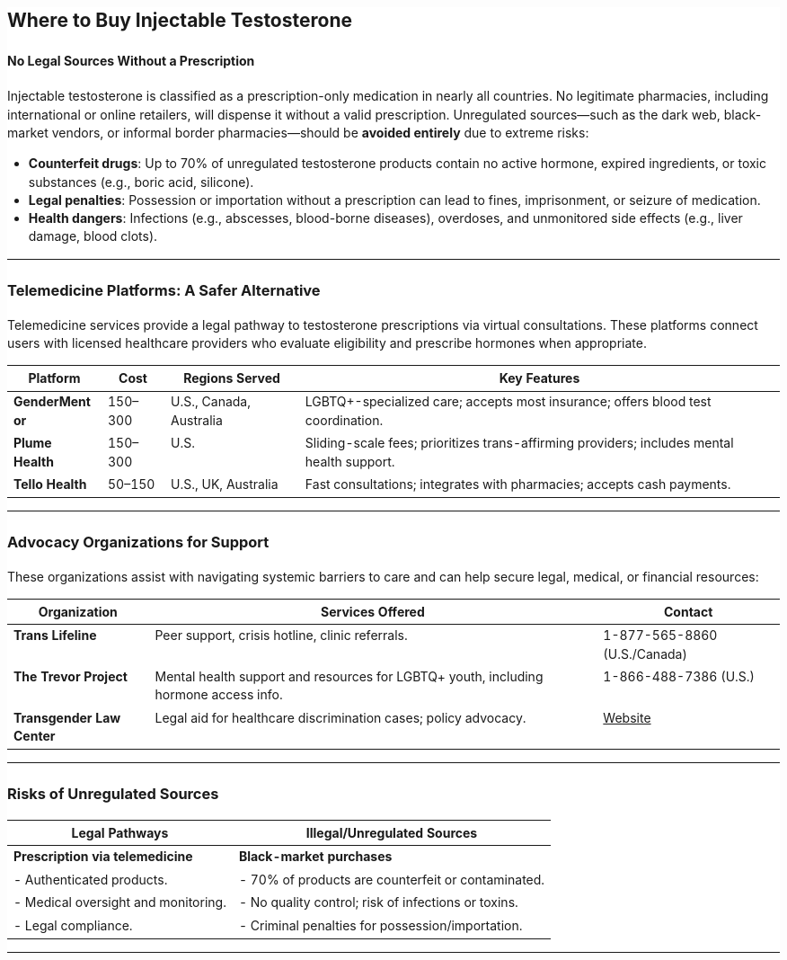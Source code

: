 
## Where to Buy Injectable Testosterone  

#### **No Legal Sources Without a Prescription**  
Injectable testosterone is classified as a prescription-only medication in nearly all countries. No legitimate pharmacies, including international or online retailers, will dispense it without a valid prescription. Unregulated sources—such as the dark web, black-market vendors, or informal border pharmacies—should be **avoided entirely** due to extreme risks:  
- **Counterfeit drugs**: Up to 70% of unregulated testosterone products contain no active hormone, expired ingredients, or toxic substances (e.g., boric acid, silicone).  
- **Legal penalties**: Possession or importation without a prescription can lead to fines, imprisonment, or seizure of medication.  
- **Health dangers**: Infections (e.g., abscesses, blood-borne diseases), overdoses, and unmonitored side effects (e.g., liver damage, blood clots).  

---

### **Telemedicine Platforms: A Safer Alternative**  
Telemedicine services provide a legal pathway to testosterone prescriptions via virtual consultations. These platforms connect users with licensed healthcare providers who evaluate eligibility and prescribe hormones when appropriate.  

| **Platform**         | **Cost**          | **Regions Served**       | **Key Features**                                                                 |  
|-----------------------|-------------------|--------------------------|---------------------------------------------------------------------------------|  
| **GenderMentor**      | $150–$300         | U.S., Canada, Australia  | LGBTQ+-specialized care; accepts most insurance; offers blood test coordination. |  
| **Plume Health**      | $150–$300         | U.S.                     | Sliding-scale fees; prioritizes trans-affirming providers; includes mental health support. |  
| **Tello Health**      | $50–$150          | U.S., UK, Australia      | Fast consultations; integrates with pharmacies; accepts cash payments.            |  

---

### **Advocacy Organizations for Support**  
These organizations assist with navigating systemic barriers to care and can help secure legal, medical, or financial resources:  

| **Organization**               | **Services Offered**                                                                 | **Contact**                                  |  
|---------------------------------|-------------------------------------------------------------------------------------|---------------------------------------------|  
| **Trans Lifeline**              | Peer support, crisis hotline, clinic referrals.                                      | 1-877-565-8860 (U.S./Canada)               |  
| **The Trevor Project**          | Mental health support and resources for LGBTQ+ youth, including hormone access info. | 1-866-488-7386 (U.S.)                       |  
| **Transgender Law Center**      | Legal aid for healthcare discrimination cases; policy advocacy.                      | [Website](https://transgenderlawcenter.org) |  

---

### **Risks of Unregulated Sources**  
| **Legal Pathways**               | **Illegal/Unregulated Sources**                     |  
|----------------------------------|----------------------------------------------------|  
| **Prescription via telemedicine** | **Black-market purchases**                          |  
| - Authenticated products.         | - 70% of products are counterfeit or contaminated.  |  
| - Medical oversight and monitoring. | - No quality control; risk of infections or toxins. |  
| - Legal compliance.               | - Criminal penalties for possession/importation.     |  

---